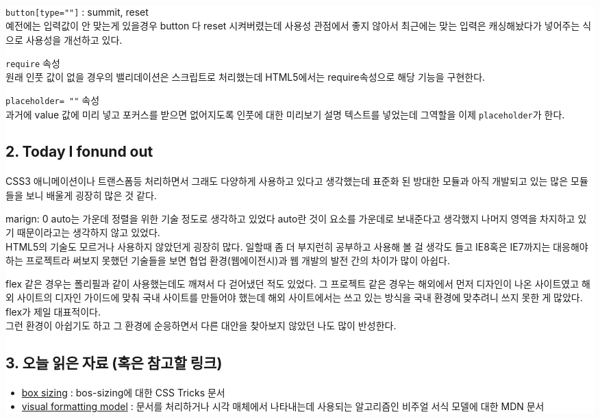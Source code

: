 `button[type=""]` : summit, reset  
예전에는 입력값이 안 맞는게 있을경우 button 다 reset 시켜버렸는데 사용성 관점에서 좋지 않아서 최근에는 맞는 입력은 캐싱해놨다가 넣어주는 식으로 사용성을 개선하고 있다.

`require` 속성  
원래 인풋 값이 없을 경우의 밸리데이션은 스크립트로 처리했는데 HTML5에서는 require속성으로 해당 기능을 구현한다.

`placeholder= ""` 속성  
과거에 value 값에 미리 넣고 포커스를 받으면 없어지도록 인풋에 대한 미리보기 설명 텍스트를 넣었는데 그역할을 이제 `placeholder`가 한다.

## 2. Today I fonund out

CSS3 애니메이션이나 트랜스폼등 처리하면서 그래도 다양하게 사용하고 있다고 생각했는데 표준화 된 방대한 모듈과 아직 개발되고 있는 많은 모듈들을 보니 배울게 굉장히 많은 것 같다.  

marign: 0 auto는 가운데 정렬을 위한 기술 정도로 생각하고 있었다 auto란 것이 요소를 가운데로 보내준다고 생각했지 나머지 영역을 차지하고 있기 때문이라고는 생각하지 않고 있었다.  
HTML5의 기술도 모르거나 사용하지 않았던게 굉장히 많다. 일할때 좀 더 부지런히 공부하고 사용해 볼 걸 생각도 들고 IE8혹은 IE7까지는 대응해야하는 프로젝트라 써보지 못했던 기술들을 보면 협업 환경(웹에이전시)과 웹 개발의 발전 간의 차이가 많이 아쉽다.  

flex 같은 경우는 폴리필과 같이 사용했는데도 깨져서 다 걷어냈던 적도 있었다. 그 프로젝트 같은 경우는 해외에서 먼저 디자인이 나온 사이트였고 해외 사이트의 디자인 가이드에 맞춰 국내 사이트를 만들어야 했는데 해외 사이트에서는 쓰고 있는 방식을 국내 환경에 맞추려니 쓰지 못한 게 많았다. flex가 제일 대표적이다.  
그런 환경이 아쉽기도 하고 그 환경에 순응하면서 다른 대안을 찾아보지 않았던 나도 많이 반성한다.

## 3. 오늘 읽은 자료 (혹은 참고할 링크)

+ [box sizing](https://css-tricks.com/box-sizing/) : bos-sizing에 대한 CSS Tricks 문서
+ [visual formatting model](https://goo.gl/VEQyxY) : 문서를 처리하거나 시각 매체에서 나타내는데 사용되는 알고리즘인 비주얼 서식 모델에 대한 MDN 문서